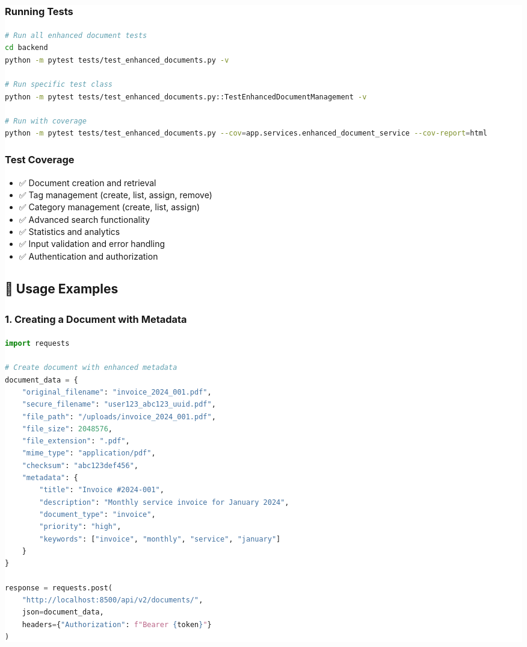 ### **Running Tests**
```bash
# Run all enhanced document tests
cd backend
python -m pytest tests/test_enhanced_documents.py -v

# Run specific test class
python -m pytest tests/test_enhanced_documents.py::TestEnhancedDocumentManagement -v

# Run with coverage
python -m pytest tests/test_enhanced_documents.py --cov=app.services.enhanced_document_service --cov-report=html
```

### **Test Coverage**
- ✅ Document creation and retrieval
- ✅ Tag management (create, list, assign, remove)
- ✅ Category management (create, list, assign)
- ✅ Advanced search functionality
- ✅ Statistics and analytics
- ✅ Input validation and error handling
- ✅ Authentication and authorization

## 🚀 **Usage Examples**

### **1. Creating a Document with Metadata**
```python
import requests

# Create document with enhanced metadata
document_data = {
    "original_filename": "invoice_2024_001.pdf",
    "secure_filename": "user123_abc123_uuid.pdf",
    "file_path": "/uploads/invoice_2024_001.pdf",
    "file_size": 2048576,
    "file_extension": ".pdf",
    "mime_type": "application/pdf",
    "checksum": "abc123def456",
    "metadata": {
        "title": "Invoice #2024-001",
        "description": "Monthly service invoice for January 2024",
        "document_type": "invoice",
        "priority": "high",
        "keywords": ["invoice", "monthly", "service", "january"]
    }
}

response = requests.post(
    "http://localhost:8500/api/v2/documents/",
    json=document_data,
    headers={"Authorization": f"Bearer {token}"}
)
```
